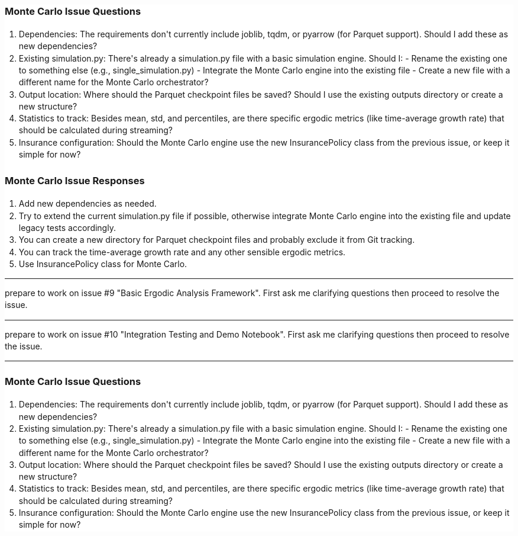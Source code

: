 ### Monte Carlo Issue Questions

  1. Dependencies: The requirements don't currently include joblib, tqdm,
   or pyarrow (for Parquet support). Should I add these as new
  dependencies?
  2. Existing simulation.py: There's already a simulation.py file with a
  basic simulation engine. Should I:
    - Rename the existing one to something else (e.g.,
  single_simulation.py)
    - Integrate the Monte Carlo engine into the existing file
    - Create a new file with a different name for the Monte Carlo
  orchestrator?
  3. Output location: Where should the Parquet checkpoint files be saved?
   Should I use the existing outputs directory or create a new structure?
  4. Statistics to track: Besides mean, std, and percentiles, are there
  specific ergodic metrics (like time-average growth rate) that should be
   calculated during streaming?
  5. Insurance configuration: Should the Monte Carlo engine use the new
  InsurancePolicy class from the previous issue, or keep it simple for
  now?

### Monte Carlo Issue Responses

1. Add new dependencies as needed.
2. Try to extend the current simulation.py file if possible, otherwise integrate Monte Carlo engine into the existing file and update legacy tests accordingly.
3. You can create a new directory for Parquet checkpoint files and probably exclude it from Git tracking.
4. You can track the time-average growth rate and any other sensible ergodic metrics.
5. Use InsurancePolicy class for Monte Carlo.

---

prepare to work on issue #9 "Basic Ergodic Analysis Framework". First ask me clarifying questions then proceed to resolve the issue.

---

prepare to work on issue #10 "Integration Testing and Demo Notebook". First ask me clarifying questions then proceed to resolve the issue.

---

### Monte Carlo Issue Questions

  1. Dependencies: The requirements don't currently include joblib, tqdm,
   or pyarrow (for Parquet support). Should I add these as new
  dependencies?
  2. Existing simulation.py: There's already a simulation.py file with a
  basic simulation engine. Should I:
    - Rename the existing one to something else (e.g.,
  single_simulation.py)
    - Integrate the Monte Carlo engine into the existing file
    - Create a new file with a different name for the Monte Carlo
  orchestrator?
  3. Output location: Where should the Parquet checkpoint files be saved?
   Should I use the existing outputs directory or create a new structure?
  4. Statistics to track: Besides mean, std, and percentiles, are there
  specific ergodic metrics (like time-average growth rate) that should be
   calculated during streaming?
  5. Insurance configuration: Should the Monte Carlo engine use the new
  InsurancePolicy class from the previous issue, or keep it simple for
  now?

